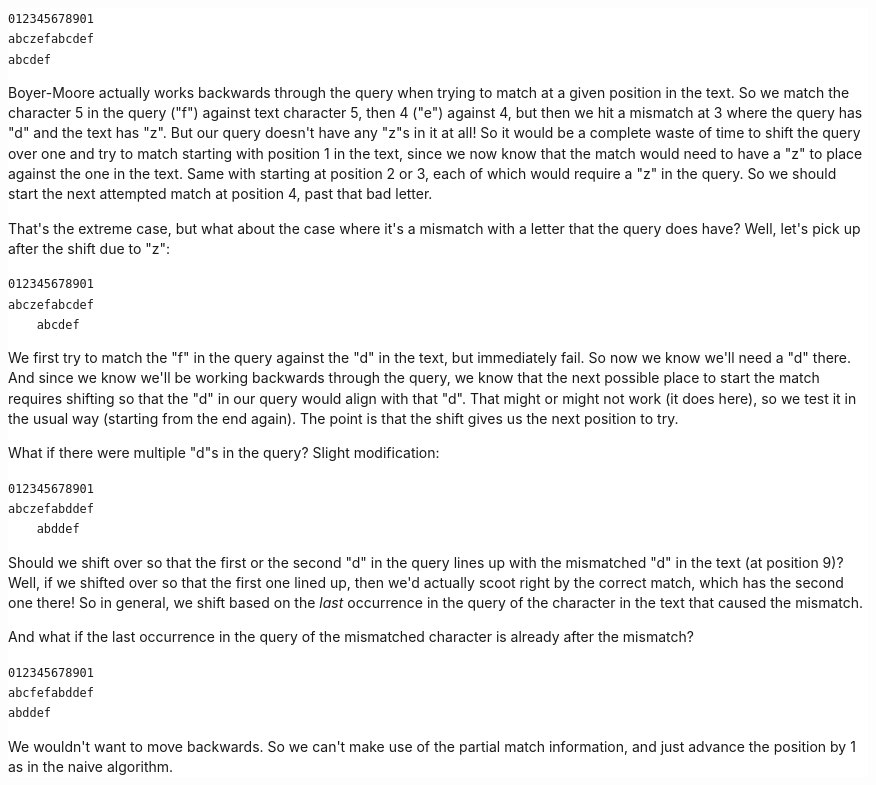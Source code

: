 ```
012345678901 
abczefabcdef
abcdef
```

Boyer-Moore actually works backwards through the query when trying to match at a 
given position in the text. So we match the character 5 in the query ("f") against 
text character 5, then 4 ("e") against 4, but then we hit a mismatch at 3 where the 
query has "d" and the text has "z". But our query doesn't have any "z"s in it at 
all! So it would be a complete waste of time to shift the query over one and try 
to match starting with position 1 in the text, since we now know that the match 
would need to have a "z" to place against the one in the text. Same with starting 
at position 2 or 3, each of which would require a "z" in the query. So we should 
start the next attempted match at position 4, past that bad letter.

That's the extreme case, but what about the case where it's a mismatch with a letter 
that the query does have? Well, let's pick up after the shift due to "z":

```
012345678901 
abczefabcdef
    abcdef
```

We first try to match the "f" in the query against the "d" in the text, but 
immediately fail. So now we know we'll need a "d" there. And since we know we'll 
be working backwards through the query, we know that the next possible place to 
start the match requires shifting so that the "d" in our query would align with 
that "d". That might or might not work (it does here), so we test it in the usual 
way (starting from the end again). The point is that the shift gives us the next 
position to try.

What if there were multiple "d"s in the query? Slight modification:

```
012345678901 
abczefabddef
    abddef
```

Should we shift over so that the first or the second "d" in the query lines up with 
the mismatched "d" in the text (at position 9)? Well, if we shifted over so that 
the first one lined up, then we'd actually scoot right by the correct match, which 
has the second one there! So in general, we shift based on the <em>last</em> 
occurrence in the query of the character in the text that caused the mismatch.

And what if the last occurrence in the query of the mismatched character is already 
after the mismatch?

```
012345678901 
abcfefabddef
abddef
```

We wouldn't want to move backwards. So we can't make use of the partial match information, 
and just advance the position by 1 as in the naive algorithm.
